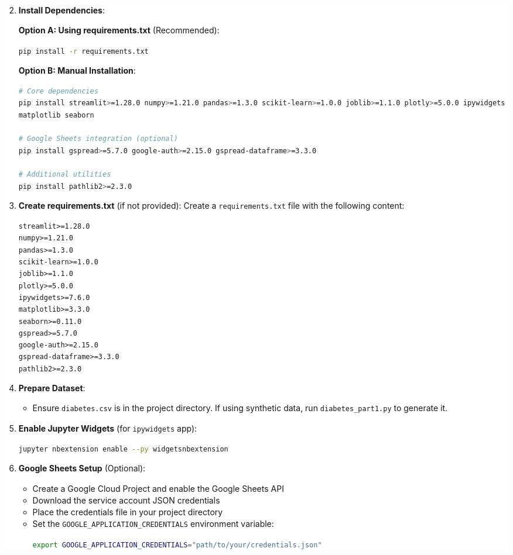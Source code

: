 2. **Install Dependencies**:
   
   **Option A: Using requirements.txt** (Recommended):
   ```bash
   pip install -r requirements.txt
   ```
   
   **Option B: Manual Installation**:
   ```bash
   # Core dependencies
   pip install streamlit>=1.28.0 numpy>=1.21.0 pandas>=1.3.0 scikit-learn>=1.0.0 joblib>=1.1.0 plotly>=5.0.0 ipywidgets matplotlib seaborn
   
   # Google Sheets integration (optional)
   pip install gspread>=5.7.0 google-auth>=2.15.0 gspread-dataframe>=3.3.0
   
   # Additional utilities
   pip install pathlib2>=2.3.0
   ```

3. **Create requirements.txt** (if not provided):
   Create a `requirements.txt` file with the following content:
   ```
   streamlit>=1.28.0
   numpy>=1.21.0
   pandas>=1.3.0
   scikit-learn>=1.0.0
   joblib>=1.1.0
   plotly>=5.0.0
   ipywidgets>=7.6.0
   matplotlib>=3.3.0
   seaborn>=0.11.0
   gspread>=5.7.0
   google-auth>=2.15.0
   gspread-dataframe>=3.3.0
   pathlib2>=2.3.0
   ```

4. **Prepare Dataset**:
   - Ensure `diabetes.csv` is in the project directory. If using synthetic data, run `diabetes_part1.py` to generate it.

5. **Enable Jupyter Widgets** (for `ipywidgets` app):
   ```bash
   jupyter nbextension enable --py widgetsnbextension
   ```

6. **Google Sheets Setup** (Optional):
   - Create a Google Cloud Project and enable the Google Sheets API
   - Download the service account JSON credentials
   - Place the credentials file in your project directory
   - Set the `GOOGLE_APPLICATION_CREDENTIALS` environment variable:
     ```bash
     export GOOGLE_APPLICATION_CREDENTIALS="path/to/your/credentials.json"
     ```
